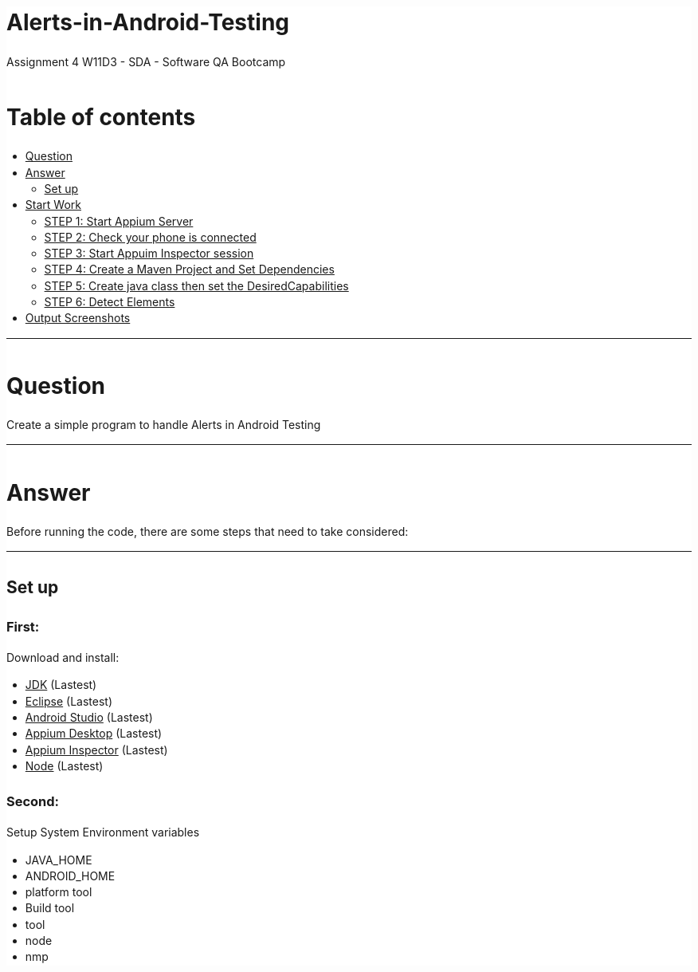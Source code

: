 # Alerts-in-Android-Testing
Assignment 4 W11D3 - SDA - Software QA Bootcamp

# Table of contents
- [Question](#question)
- [Answer](#answer)
  - [Set up](#set-up)
- [Start Work](#start-work)
  - [STEP 1: Start Appium Server](#step-1-start-appium-server)
  - [STEP 2: Check your phone is connected](#step-2-check-your-phone-is-connected)
  - [STEP 3: Start Appuim Inspector session](#step-3-start-appuim-inspector-session)
  - [STEP 4: Create a Maven Project and Set Dependencies](#step-4-create-a-maven-project-and-set-dependencies)
  - [STEP 5: Create java class then set the DesiredCapabilities](#step-5-create-java-class-then-set-the-desiredcapabilities)
  - [STEP 6: Detect Elements](#step-6-detect-elements)
- [Output Screenshots](#output-screenshots)

---
# Question
Create a simple program to handle Alerts in Android Testing

---

# Answer
Before running the code, there are some steps that need to take considered:

---
## Set up
### First:
Download and install:
- [JDK](https://www.oracle.com/java/technologies/downloads/) (Lastest)
- [Eclipse](https://www.eclipse.org/) (Lastest)
- [Android Studio](https://developer.android.com/studio) (Lastest)
- [Appium Desktop](https://github.com/appium/appium-desktop/releases/tag/v1.22.3-4) (Lastest)
- [Appium Inspector](https://github.com/appium/appium-inspector/releases) (Lastest)
- [Node](https://nodejs.org/en/) (Lastest)



### Second:
Setup System Environment variables
- JAVA_HOME
- ANDROID_HOME
- platform tool
- Build tool
- tool
- node
- nmp
